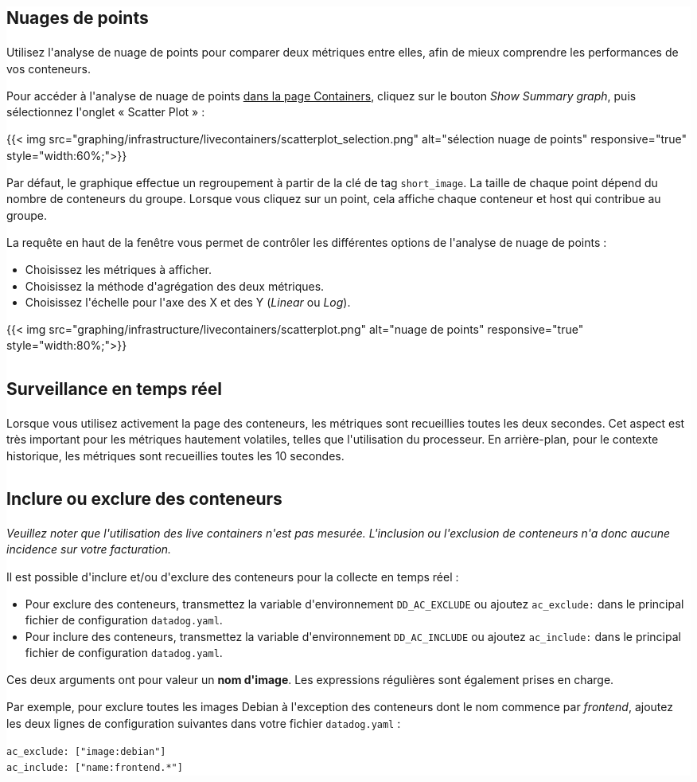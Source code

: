 ## Nuages de points

Utilisez l'analyse de nuage de points pour comparer deux métriques entre elles, afin de mieux comprendre les performances de vos conteneurs.

Pour accéder à l'analyse de nuage de points [dans la page Containers][1], cliquez sur le bouton *Show Summary graph*, puis sélectionnez l'onglet « Scatter Plot » :

{{< img src="graphing/infrastructure/livecontainers/scatterplot_selection.png" alt="sélection nuage de points" responsive="true" style="width:60%;">}}

Par défaut, le graphique effectue un regroupement à partir de la clé de tag `short_image`. La taille de chaque point dépend du nombre de conteneurs du groupe. Lorsque vous cliquez sur un point, cela affiche chaque conteneur et host qui contribue au groupe.

La requête en haut de la fenêtre vous permet de contrôler les différentes options de l'analyse de nuage de points :

* Choisissez les métriques à afficher.
* Choisissez la méthode d'agrégation des deux métriques.
* Choisissez l'échelle pour l'axe des X et des Y (*Linear* ou *Log*).

{{< img src="graphing/infrastructure/livecontainers/scatterplot.png" alt="nuage de points" responsive="true" style="width:80%;">}}


## Surveillance en temps réel

Lorsque vous utilisez activement la page des conteneurs, les métriques sont recueillies toutes les deux secondes. Cet aspect est très important pour les métriques hautement volatiles, telles que l'utilisation du processeur. En arrière-plan, pour le contexte historique, les métriques sont recueillies toutes les 10 secondes.

## Inclure ou exclure des conteneurs

*Veuillez noter que l'utilisation des live containers n'est pas mesurée. L'inclusion ou l'exclusion de conteneurs n'a donc aucune incidence sur votre facturation.*

Il est possible d'inclure et/ou d'exclure des conteneurs pour la collecte en temps réel :

- Pour exclure des conteneurs, transmettez la variable d'environnement `DD_AC_EXCLUDE` ou ajoutez `ac_exclude:` dans le principal fichier de configuration `datadog.yaml`.
- Pour inclure des conteneurs, transmettez la variable d'environnement `DD_AC_INCLUDE` ou ajoutez `ac_include:` dans le principal fichier de configuration `datadog.yaml`.

Ces deux arguments ont pour valeur un **nom d'image**. Les expressions régulières sont également prises en charge.

Par exemple, pour exclure toutes les images Debian à l'exception des conteneurs dont le nom commence par *frontend*, ajoutez les deux lignes de configuration suivantes dans votre fichier `datadog.yaml` :

```
ac_exclude: ["image:debian"]
ac_include: ["name:frontend.*"]
```


[1]: /fr/agent/docker/log/?tab=hostinstallation
[2]: /fr/agent/guide/agent-configuration-files/?tab=agentv6
[1]: /fr/agent/docker/log/?tab=containerinstallation
[2]: /fr/logs/logging_without_limits/#exclusion-filters
[1]: /fr/agent/kubernetes/daemonset_setup
[2]: /fr/logs/logging_without_limits/#exclusion-filters
[1]: https://app.datadoghq.com/containers
[2]: /fr/integrations/docker_daemon
[3]: /fr/integrations/kubernetes
[4]: /fr/integrations/amazon_ecs
[5]: /fr/agent/docker/#run-the-docker-agent
[6]: /fr/agent/docker/log/?tab=hostinstallation#activate-log-integrations
[7]: /fr/logs/live_tail
[8]: /fr/tagging
[9]: https://gist.github.com/hkaj/404385619e5908f16ea3134218648237